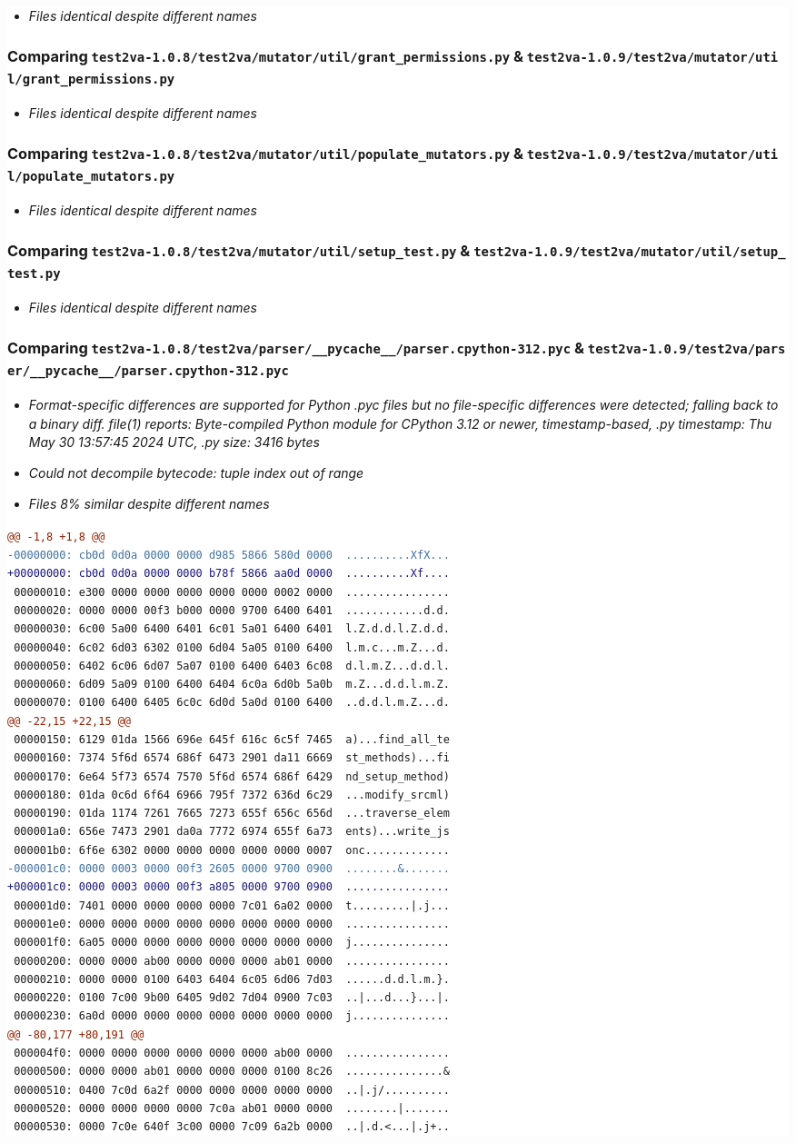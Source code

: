  * *Files identical despite different names*

### Comparing `test2va-1.0.8/test2va/mutator/util/grant_permissions.py` & `test2va-1.0.9/test2va/mutator/util/grant_permissions.py`

 * *Files identical despite different names*

### Comparing `test2va-1.0.8/test2va/mutator/util/populate_mutators.py` & `test2va-1.0.9/test2va/mutator/util/populate_mutators.py`

 * *Files identical despite different names*

### Comparing `test2va-1.0.8/test2va/mutator/util/setup_test.py` & `test2va-1.0.9/test2va/mutator/util/setup_test.py`

 * *Files identical despite different names*

### Comparing `test2va-1.0.8/test2va/parser/__pycache__/parser.cpython-312.pyc` & `test2va-1.0.9/test2va/parser/__pycache__/parser.cpython-312.pyc`

 * *Format-specific differences are supported for Python .pyc files but no file-specific differences were detected; falling back to a binary diff. file(1) reports: Byte-compiled Python module for CPython 3.12 or newer, timestamp-based, .py timestamp: Thu May 30 13:57:45 2024 UTC, .py size: 3416 bytes*

 * *Could not decompile bytecode: tuple index out of range*

 * *Files 8% similar despite different names*

```diff
@@ -1,8 +1,8 @@
-00000000: cb0d 0d0a 0000 0000 d985 5866 580d 0000  ..........XfX...
+00000000: cb0d 0d0a 0000 0000 b78f 5866 aa0d 0000  ..........Xf....
 00000010: e300 0000 0000 0000 0000 0000 0002 0000  ................
 00000020: 0000 0000 00f3 b000 0000 9700 6400 6401  ............d.d.
 00000030: 6c00 5a00 6400 6401 6c01 5a01 6400 6401  l.Z.d.d.l.Z.d.d.
 00000040: 6c02 6d03 6302 0100 6d04 5a05 0100 6400  l.m.c...m.Z...d.
 00000050: 6402 6c06 6d07 5a07 0100 6400 6403 6c08  d.l.m.Z...d.d.l.
 00000060: 6d09 5a09 0100 6400 6404 6c0a 6d0b 5a0b  m.Z...d.d.l.m.Z.
 00000070: 0100 6400 6405 6c0c 6d0d 5a0d 0100 6400  ..d.d.l.m.Z...d.
@@ -22,15 +22,15 @@
 00000150: 6129 01da 1566 696e 645f 616c 6c5f 7465  a)...find_all_te
 00000160: 7374 5f6d 6574 686f 6473 2901 da11 6669  st_methods)...fi
 00000170: 6e64 5f73 6574 7570 5f6d 6574 686f 6429  nd_setup_method)
 00000180: 01da 0c6d 6f64 6966 795f 7372 636d 6c29  ...modify_srcml)
 00000190: 01da 1174 7261 7665 7273 655f 656c 656d  ...traverse_elem
 000001a0: 656e 7473 2901 da0a 7772 6974 655f 6a73  ents)...write_js
 000001b0: 6f6e 6302 0000 0000 0000 0000 0000 0007  onc.............
-000001c0: 0000 0003 0000 00f3 2605 0000 9700 0900  ........&.......
+000001c0: 0000 0003 0000 00f3 a805 0000 9700 0900  ................
 000001d0: 7401 0000 0000 0000 0000 7c01 6a02 0000  t.........|.j...
 000001e0: 0000 0000 0000 0000 0000 0000 0000 0000  ................
 000001f0: 6a05 0000 0000 0000 0000 0000 0000 0000  j...............
 00000200: 0000 0000 ab00 0000 0000 0000 ab01 0000  ................
 00000210: 0000 0000 0100 6403 6404 6c05 6d06 7d03  ......d.d.l.m.}.
 00000220: 0100 7c00 9b00 6405 9d02 7d04 0900 7c03  ..|...d...}...|.
 00000230: 6a0d 0000 0000 0000 0000 0000 0000 0000  j...............
@@ -80,177 +80,191 @@
 000004f0: 0000 0000 0000 0000 0000 0000 ab00 0000  ................
 00000500: 0000 0000 ab01 0000 0000 0000 0100 8c26  ...............&
 00000510: 0400 7c0d 6a2f 0000 0000 0000 0000 0000  ..|.j/..........
 00000520: 0000 0000 0000 0000 7c0a ab01 0000 0000  ........|.......
 00000530: 0000 7c0e 640f 3c00 0000 7c09 6a2b 0000  ..|.d.<...|.j+..
```